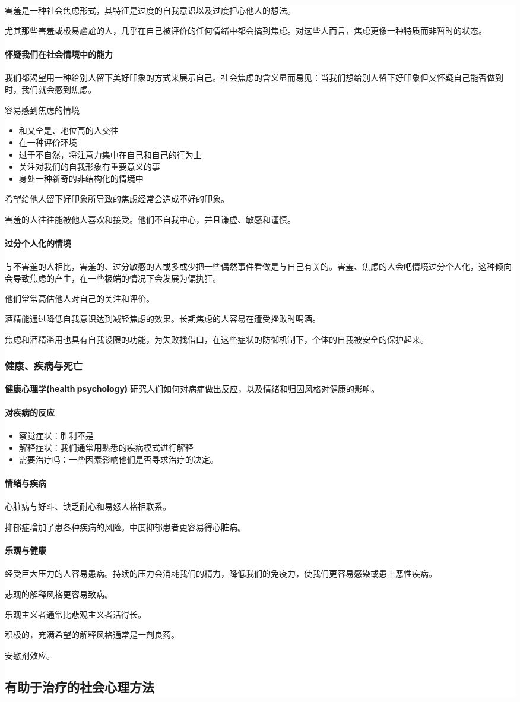 害羞是一种社会焦虑形式，其特征是过度的自我意识以及过度担心他人的想法。

尤其那些害羞或极易尴尬的人，几乎在自己被评价的任何情绪中都会搞到焦虑。对这些人而言，焦虑更像一种特质而非暂时的状态。

#### 怀疑我们在社会情境中的能力

我们都渴望用一种给别人留下美好印象的方式来展示自己。社会焦虑的含义显而易见：当我们想给别人留下好印象但又怀疑自己能否做到时，我们就会感到焦虑。

容易感到焦虑的情境
+ 和又全是、地位高的人交往
+ 在一种评价环境
+ 过于不自然，将注意力集中在自己和自己的行为上
+ 关注对我们的自我形象有重要意义的事
+ 身处一种新奇的非结构化的情境中

希望给他人留下好印象所导致的焦虑经常会造成不好的印象。

害羞的人往往能被他人喜欢和接受。他们不自我中心，并且谦虚、敏感和谨慎。

#### 过分个人化的情境

与不害羞的人相比，害羞的、过分敏感的人或多或少把一些偶然事件看做是与自己有关的。害羞、焦虑的人会吧情境过分个人化，这种倾向会导致焦虑的产生，在一些极端的情况下会发展为偏执狂。

他们常常高估他人对自己的关注和评价。

酒精能通过降低自我意识达到减轻焦虑的效果。长期焦虑的人容易在遭受挫败时喝酒。

焦虑和酒精滥用也具有自我设限的功能，为失败找借口，在这些症状的防御机制下，个体的自我被安全的保护起来。

### 健康、疾病与死亡

**健康心理学(health psychology)** 研究人们如何对病症做出反应，以及情绪和归因风格对健康的影响。

#### 对疾病的反应

+ 察觉症状：胜利不是
+ 解释症状：我们通常用熟悉的疾病模式进行解释
+ 需要治疗吗：一些因素影响他们是否寻求治疗的决定。

#### 情绪与疾病

心脏病与好斗、缺乏耐心和易怒人格相联系。

抑郁症增加了患各种疾病的风险。中度抑郁患者更容易得心脏病。

#### 乐观与健康

经受巨大压力的人容易患病。持续的压力会消耗我们的精力，降低我们的免疫力，使我们更容易感染或患上恶性疾病。

悲观的解释风格更容易致病。

乐观主义者通常比悲观主义者活得长。

积极的，充满希望的解释风格通常是一剂良药。

安慰剂效应。

## 有助于治疗的社会心理方法
